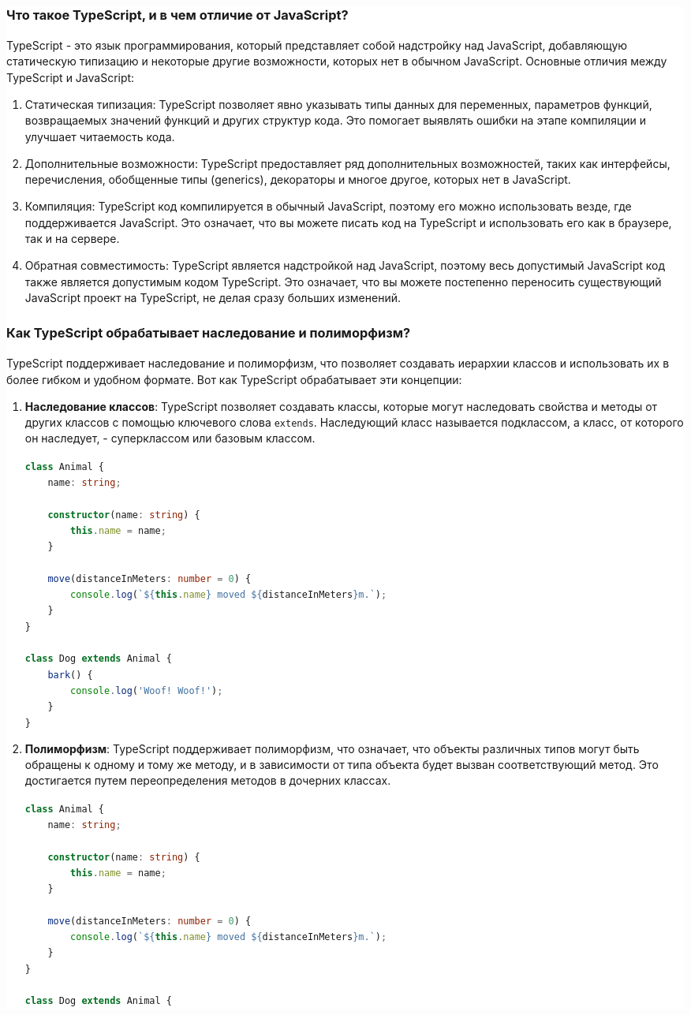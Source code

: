 ### Что такое TypeScript, и в чем отличие от JavaScript?
TypeScript - это язык программирования, который представляет собой надстройку над JavaScript, добавляющую статическую типизацию и некоторые другие возможности, которых нет в обычном JavaScript. Основные отличия между TypeScript и JavaScript:

1. Статическая типизация: TypeScript позволяет явно указывать типы данных для переменных, параметров функций, возвращаемых значений функций и других структур кода. Это помогает выявлять ошибки на этапе компиляции и улучшает читаемость кода.

2. Дополнительные возможности: TypeScript предоставляет ряд дополнительных возможностей, таких как интерфейсы, перечисления, обобщенные типы (generics), декораторы и многое другое, которых нет в JavaScript.

3. Компиляция: TypeScript код компилируется в обычный JavaScript, поэтому его можно использовать везде, где поддерживается JavaScript. Это означает, что вы можете писать код на TypeScript и использовать его как в браузере, так и на сервере.

4. Обратная совместимость: TypeScript является надстройкой над JavaScript, поэтому весь допустимый JavaScript код также является допустимым кодом TypeScript. Это означает, что вы можете постепенно переносить существующий JavaScript проект на TypeScript, не делая сразу больших изменений.

### Как TypeScript обрабатывает наследование и полиморфизм?
TypeScript поддерживает наследование и полиморфизм, что позволяет создавать иерархии классов и использовать их в более гибком и удобном формате. Вот как TypeScript обрабатывает эти концепции:

1. **Наследование классов**: TypeScript позволяет создавать классы, которые могут наследовать свойства и методы от других классов с помощью ключевого слова `extends`. Наследующий класс называется подклассом, а класс, от которого он наследует, - суперклассом или базовым классом.

   ```typescript
   class Animal {
       name: string;

       constructor(name: string) {
           this.name = name;
       }

       move(distanceInMeters: number = 0) {
           console.log(`${this.name} moved ${distanceInMeters}m.`);
       }
   }

   class Dog extends Animal {
       bark() {
           console.log('Woof! Woof!');
       }
   }
   ```

2. **Полиморфизм**: TypeScript поддерживает полиморфизм, что означает, что объекты различных типов могут быть обращены к одному и тому же методу, и в зависимости от типа объекта будет вызван соответствующий метод. Это достигается путем переопределения методов в дочерних классах.

   ```typescript
   class Animal {
       name: string;

       constructor(name: string) {
           this.name = name;
       }

       move(distanceInMeters: number = 0) {
           console.log(`${this.name} moved ${distanceInMeters}m.`);
       }
   }

   class Dog extends Animal {
   ```